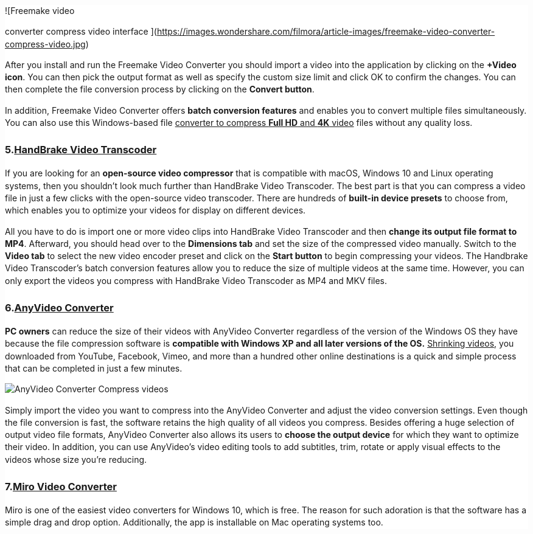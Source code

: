 ![Freemake video

converter compress video interface ](<https://images.wondershare.com/filmora/article-images/freemake-video-converter-compress-video.jpg>)

After you install and run the Freemake Video Converter you should import a video into the application by clicking on the **+Video icon**. You can then pick the output format as well as specify the custom size limit and click OK to confirm the changes. You can then complete the file conversion process by clicking on the **Convert button**.

In addition, Freemake Video Converter offers **batch conversion features** and enables you to convert multiple files simultaneously. You can also use this Windows-based file [converter to compress **Full HD** and **4K** video](https://tools.techidaily.com/wondershare/filmora/download/) files without any quality loss.

### 5.[HandBrake Video Transcoder](https://handbrake.fr/)

If you are looking for an **open-source video compressor** that is compatible with macOS, Windows 10 and Linux operating systems, then you shouldn’t look much further than HandBrake Video Transcoder. The best part is that you can compress a video file in just a few clicks with the open-source video transcoder. There are hundreds of **built-in device presets** to choose from, which enables you to optimize your videos for display on different devices.

All you have to do is import one or more video clips into HandBrake Video Transcoder and then **change its output file format to MP4**. Afterward, you should head over to the **Dimensions tab** and set the size of the compressed video manually. Switch to the **Video tab** to select the new video encoder preset and click on the **Start button** to begin compressing your videos. The Handbrake Video Transcoder’s batch conversion features allow you to reduce the size of multiple videos at the same time. However, you can only export the videos you compress with HandBrake Video Transcoder as MP4 and MKV files.

### 6.[AnyVideo Converter](https://www.any-video-converter.com/products/for%5Fvideo%5Ffree/)

**PC owners** can reduce the size of their videos with AnyVideo Converter regardless of the version of the Windows OS they have because the file compression software is **compatible with Windows XP and all later versions of the OS.** [Shrinking videos](https://tools.techidaily.com/wondershare/filmora/download/), you downloaded from YouTube, Facebook, Vimeo, and more than a hundred other online destinations is a quick and simple process that can be completed in just a few minutes.

![AnyVideo Converter Compress videos ](https://images.wondershare.com/filmora/article-images/any-video-converter-compress-video-interface.jpg)

Simply import the video you want to compress into the AnyVideo Converter and adjust the video conversion settings. Even though the file conversion is fast, the software retains the high quality of all videos you compress. Besides offering a huge selection of output video file formats, AnyVideo Converter also allows its users to **choose the output device** for which they want to optimize their video. In addition, you can use AnyVideo’s video editing tools to add subtitles, trim, rotate or apply visual effects to the videos whose size you’re reducing.

### 7.[Miro Video Converter](http://www.mirovideoconverter.com/)

Miro is one of the easiest video converters for Windows 10, which is free. The reason for such adoration is that the software has a simple drag and drop option. Additionally, the app is installable on Mac operating systems too.
